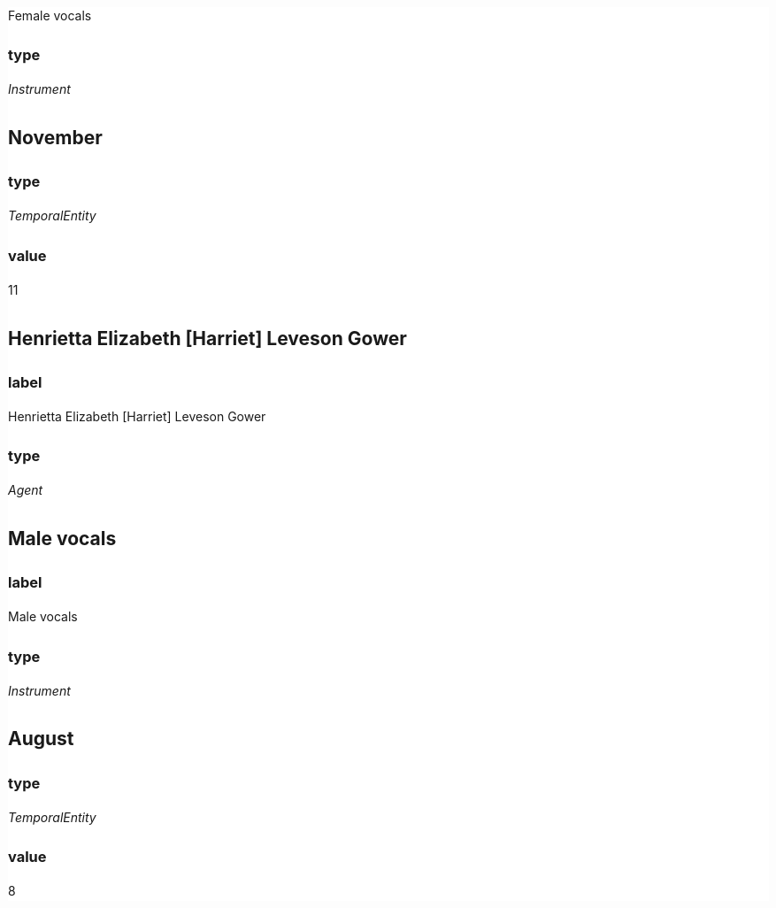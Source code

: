 
Female vocals

### type


*Instrument*

## November

### type


*TemporalEntity*

### value


11

## Henrietta Elizabeth [Harriet] Leveson Gower

### label


Henrietta Elizabeth [Harriet] Leveson Gower

### type


*Agent*

## Male vocals

### label


Male vocals

### type


*Instrument*

## August

### type


*TemporalEntity*

### value


8
